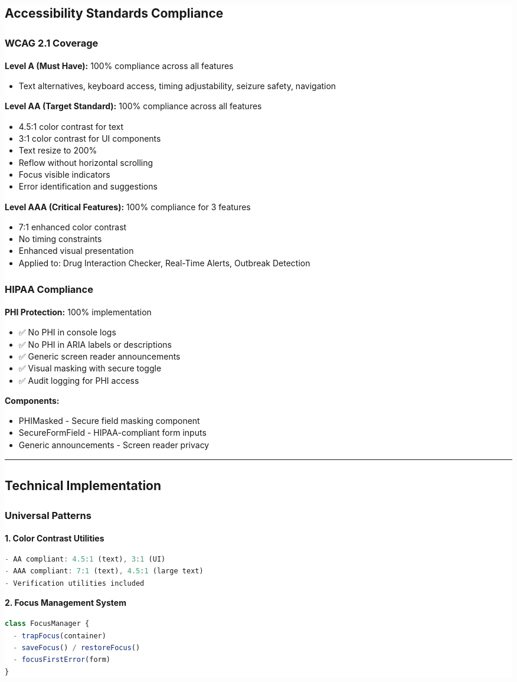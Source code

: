 
## Accessibility Standards Compliance

### WCAG 2.1 Coverage

**Level A (Must Have):** 100% compliance across all features
- Text alternatives, keyboard access, timing adjustability, seizure safety, navigation

**Level AA (Target Standard):** 100% compliance across all features
- 4.5:1 color contrast for text
- 3:1 color contrast for UI components
- Text resize to 200%
- Reflow without horizontal scrolling
- Focus visible indicators
- Error identification and suggestions

**Level AAA (Critical Features):** 100% compliance for 3 features
- 7:1 enhanced color contrast
- No timing constraints
- Enhanced visual presentation
- Applied to: Drug Interaction Checker, Real-Time Alerts, Outbreak Detection

### HIPAA Compliance

**PHI Protection:** 100% implementation
- ✅ No PHI in console logs
- ✅ No PHI in ARIA labels or descriptions
- ✅ Generic screen reader announcements
- ✅ Visual masking with secure toggle
- ✅ Audit logging for PHI access

**Components:**
- PHIMasked - Secure field masking component
- SecureFormField - HIPAA-compliant form inputs
- Generic announcements - Screen reader privacy

---

## Technical Implementation

### Universal Patterns

**1. Color Contrast Utilities**
```typescript
- AA compliant: 4.5:1 (text), 3:1 (UI)
- AAA compliant: 7:1 (text), 4.5:1 (large text)
- Verification utilities included
```

**2. Focus Management System**
```typescript
class FocusManager {
  - trapFocus(container)
  - saveFocus() / restoreFocus()
  - focusFirstError(form)
}
```
